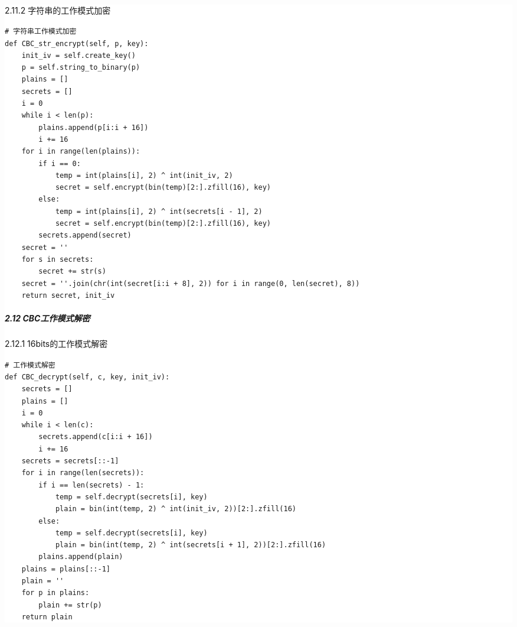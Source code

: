 2.11.2 字符串的工作模式加密

    # 字符串工作模式加密
    def CBC_str_encrypt(self, p, key):
        init_iv = self.create_key()
        p = self.string_to_binary(p)
        plains = []
        secrets = []
        i = 0
        while i < len(p):
            plains.append(p[i:i + 16])
            i += 16
        for i in range(len(plains)):
            if i == 0:
                temp = int(plains[i], 2) ^ int(init_iv, 2)
                secret = self.encrypt(bin(temp)[2:].zfill(16), key)
            else:
                temp = int(plains[i], 2) ^ int(secrets[i - 1], 2)
                secret = self.encrypt(bin(temp)[2:].zfill(16), key)
            secrets.append(secret)
        secret = ''
        for s in secrets:
            secret += str(s)
        secret = ''.join(chr(int(secret[i:i + 8], 2)) for i in range(0, len(secret), 8))
        return secret, init_iv

##### 2.12 CBC工作模式解密

2.12.1 16bits的工作模式解密

    # 工作模式解密
    def CBC_decrypt(self, c, key, init_iv):
        secrets = []
        plains = []
        i = 0
        while i < len(c):
            secrets.append(c[i:i + 16])
            i += 16
        secrets = secrets[::-1]
        for i in range(len(secrets)):
            if i == len(secrets) - 1:
                temp = self.decrypt(secrets[i], key)
                plain = bin(int(temp, 2) ^ int(init_iv, 2))[2:].zfill(16)
            else:
                temp = self.decrypt(secrets[i], key)
                plain = bin(int(temp, 2) ^ int(secrets[i + 1], 2))[2:].zfill(16)
            plains.append(plain)
        plains = plains[::-1]
        plain = ''
        for p in plains:
            plain += str(p)
        return plain
